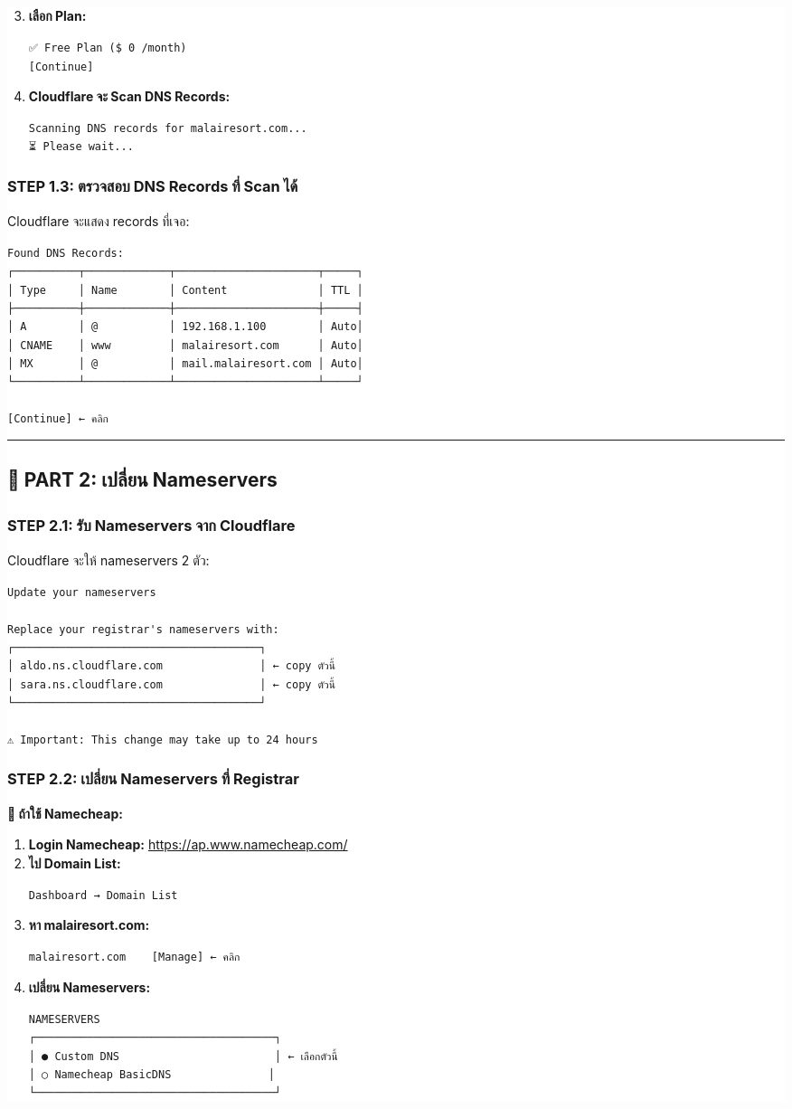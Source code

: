 3. **เลือก Plan:**
   ```
   ✅ Free Plan ($ 0 /month)
   [Continue]
   ```

4. **Cloudflare จะ Scan DNS Records:**
   ```
   Scanning DNS records for malairesort.com...
   ⏳ Please wait...
   ```

### **STEP 1.3: ตรวจสอบ DNS Records ที่ Scan ได้**

Cloudflare จะแสดง records ที่เจอ:
```
Found DNS Records:
┌──────────┬─────────────┬──────────────────────┬─────┐
│ Type     │ Name        │ Content              │ TTL │
├──────────┼─────────────┼──────────────────────┼─────┤
│ A        │ @           │ 192.168.1.100        │ Auto│
│ CNAME    │ www         │ malairesort.com      │ Auto│
│ MX       │ @           │ mail.malairesort.com │ Auto│
└──────────┴─────────────┴──────────────────────┴─────┘

[Continue] ← คลิก
```

---

## 🔧 **PART 2: เปลี่ยน Nameservers**

### **STEP 2.1: รับ Nameservers จาก Cloudflare**

Cloudflare จะให้ nameservers 2 ตัว:
```
Update your nameservers

Replace your registrar's nameservers with:
┌──────────────────────────────────────┐
│ aldo.ns.cloudflare.com               │ ← copy ตัวนี้
│ sara.ns.cloudflare.com               │ ← copy ตัวนี้
└──────────────────────────────────────┘

⚠️ Important: This change may take up to 24 hours
```

### **STEP 2.2: เปลี่ยน Nameservers ที่ Registrar**

**📍 ถ้าใช้ Namecheap:**

1. **Login Namecheap:** https://ap.www.namecheap.com/
2. **ไป Domain List:**
   ```
   Dashboard → Domain List
   ```
3. **หา malairesort.com:**
   ```
   malairesort.com    [Manage] ← คลิก
   ```
4. **เปลี่ยน Nameservers:**
   ```
   NAMESERVERS
   ┌─────────────────────────────────────┐
   │ ● Custom DNS                        │ ← เลือกตัวนี้
   │ ○ Namecheap BasicDNS               │
   └─────────────────────────────────────┘
   ```